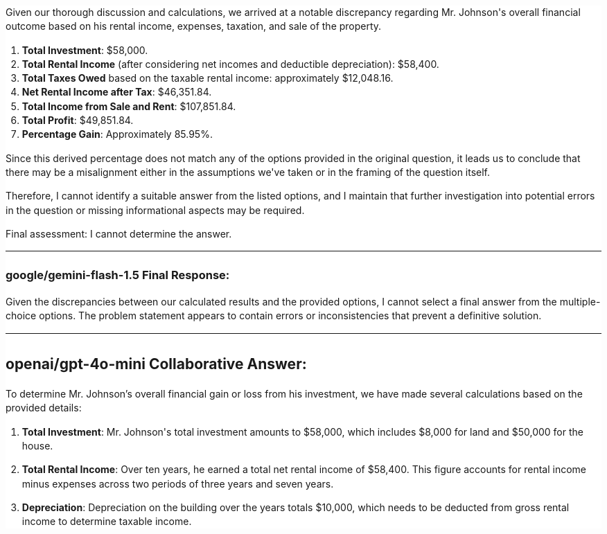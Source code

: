 
[//]: # (2024-11-17 20:10:17)
Given our thorough discussion and calculations, we arrived at a notable discrepancy regarding Mr. Johnson's overall financial outcome based on his rental income, expenses, taxation, and sale of the property.

1. **Total Investment**: $58,000.
2. **Total Rental Income** (after considering net incomes and deductible depreciation): $58,400.
3. **Total Taxes Owed** based on the taxable rental income: approximately $12,048.16.
4. **Net Rental Income after Tax**: $46,351.84.
5. **Total Income from Sale and Rent**: $107,851.84.
6. **Total Profit**: $49,851.84.
7. **Percentage Gain**: Approximately 85.95%.

Since this derived percentage does not match any of the options provided in the original question, it leads us to conclude that there may be a misalignment either in the assumptions we've taken or in the framing of the question itself.

Therefore, I cannot identify a suitable answer from the listed options, and I maintain that further investigation into potential errors in the question or missing informational aspects may be required.

Final assessment:
I cannot determine the answer.


[//]: # (2024-11-17 20:10:17)

---




[//]: # (2024-11-17 20:10:19)
### google/gemini-flash-1.5 Final Response:


[//]: # (2024-11-17 20:10:19)
Given the discrepancies between our calculated results and the provided options, I cannot select a final answer from the multiple-choice options.  The problem statement appears to contain errors or inconsistencies that prevent a definitive solution.



[//]: # (2024-11-17 20:10:19)

---




[//]: # (2024-11-17 20:10:25)
## openai/gpt-4o-mini Collaborative Answer:


[//]: # (2024-11-17 20:10:25)
To determine Mr. Johnson’s overall financial gain or loss from his investment, we have made several calculations based on the provided details:

1. **Total Investment**: Mr. Johnson's total investment amounts to $58,000, which includes $8,000 for land and $50,000 for the house.

2. **Total Rental Income**: Over ten years, he earned a total net rental income of $58,400. This figure accounts for rental income minus expenses across two periods of three years and seven years.

3. **Depreciation**: Depreciation on the building over the years totals $10,000, which needs to be deducted from gross rental income to determine taxable income.


[//]: # (2024-11-17 20:09:17)
[//]: # (2024-11-17 20:09:17)
[//]: # (2024-11-17 20:09:17)
[//]: # (2024-11-17 20:09:17)
[//]: # (2024-11-17 20:09:17)
[//]: # (2024-11-17 20:09:17)
[//]: # (2024-11-17 20:09:35)
[//]: # (2024-11-17 20:09:35)
[//]: # (2024-11-17 20:09:35)
[//]: # (2024-11-17 20:09:42)
[//]: # (2024-11-17 20:09:42)
[//]: # (2024-11-17 20:09:42)
[//]: # (2024-11-17 20:09:50)
[//]: # (2024-11-17 20:09:50)
[//]: # (2024-11-17 20:09:50)
[//]: # (2024-11-17 20:09:57)
[//]: # (2024-11-17 20:09:57)
[//]: # (2024-11-17 20:09:57)
[//]: # (2024-11-17 20:10:09)
[//]: # (2024-11-17 20:10:09)
[//]: # (2024-11-17 20:10:09)
[//]: # (2024-11-17 20:10:12)
[//]: # (2024-11-17 20:10:12)
[//]: # (2024-11-17 20:10:12)
[//]: # (2024-11-17 20:10:12)
[//]: # (2024-11-17 20:10:12)
[//]: # (2024-11-17 20:10:12)
[//]: # (2024-11-17 20:10:26)
[//]: # (2024-11-17 20:10:26)
[//]: # (2024-11-17 20:10:26)